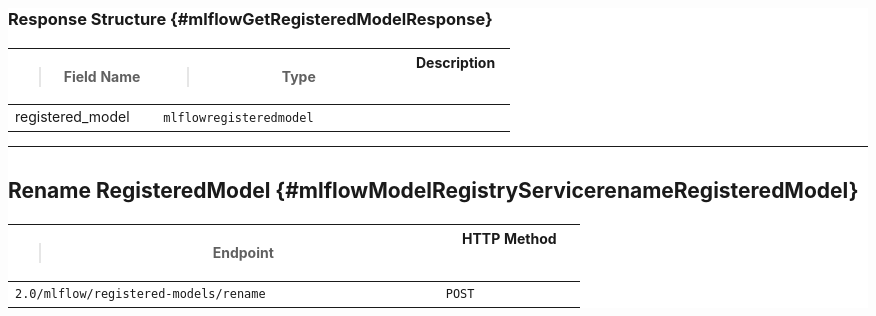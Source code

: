 ### Response Structure {#mlflowGetRegisteredModelResponse}

<table style="width:89%;">
<colgroup>
<col style="width: 26%" />
<col style="width: 43%" />
<col style="width: 19%" />
</colgroup>
<thead>
<tr class="header">
<th><blockquote>
<p>Field Name</p>
</blockquote></th>
<th><blockquote>
<p>Type</p>
</blockquote></th>
<th>Description</th>
</tr>
</thead>
<tbody>
<tr class="odd">
<td>registered_model</td>
<td><code class="interpreted-text"
role="ref">mlflowregisteredmodel</code></td>
<td></td>
</tr>
</tbody>
</table>

------------------------------------------------------------------------

## Rename RegisteredModel {#mlflowModelRegistryServicerenameRegisteredModel}

<table style="width:78%;">
<colgroup>
<col style="width: 58%" />
<col style="width: 19%" />
</colgroup>
<thead>
<tr class="header">
<th><blockquote>
<p>Endpoint</p>
</blockquote></th>
<th>HTTP Method</th>
</tr>
</thead>
<tbody>
<tr class="odd">
<td><code>2.0/mlflow/registered-models/rename</code></td>
<td><code>POST</code></td>
</tr>
</tbody>
</table>
